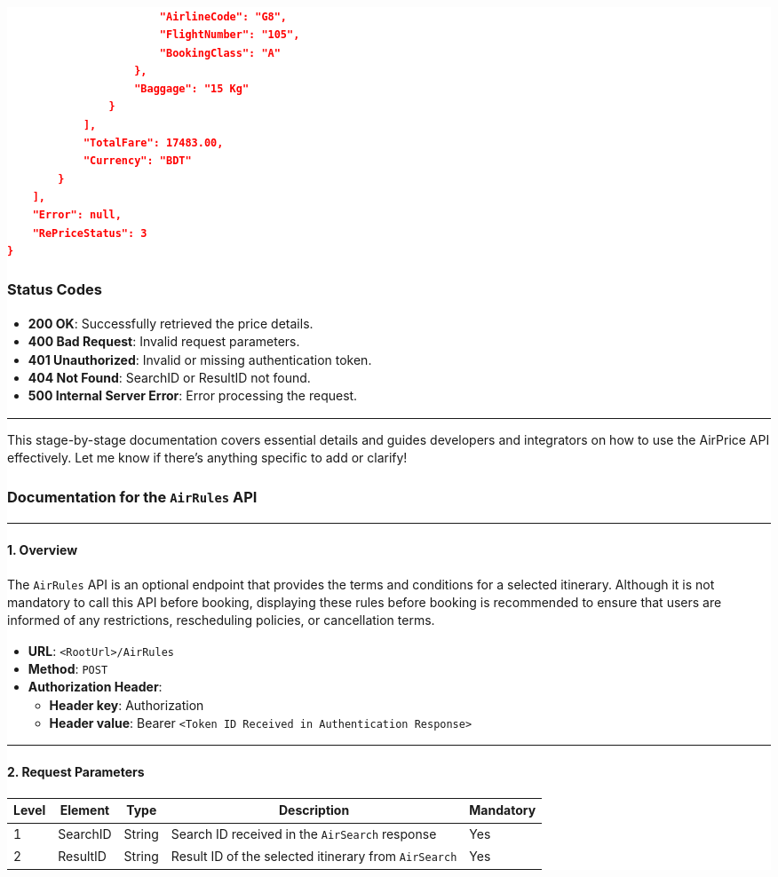 ```json
                        "AirlineCode": "G8",
                        "FlightNumber": "105",
                        "BookingClass": "A"
                    },
                    "Baggage": "15 Kg"
                }
            ],
            "TotalFare": 17483.00,
            "Currency": "BDT"
        }
    ],
    "Error": null,
    "RePriceStatus": 3
}
```

### Status Codes
- **200 OK**: Successfully retrieved the price details.
- **400 Bad Request**: Invalid request parameters.
- **401 Unauthorized**: Invalid or missing authentication token.
- **404 Not Found**: SearchID or ResultID not found.
- **500 Internal Server Error**: Error processing the request.

--- 

This stage-by-stage documentation covers essential details and guides developers and integrators on how to use the AirPrice API effectively. Let me know if there’s anything specific to add or clarify!

### Documentation for the `AirRules` API

---

#### 1. **Overview**
The `AirRules` API is an optional endpoint that provides the terms and conditions for a selected itinerary. Although it is not mandatory to call this API before booking, displaying these rules before booking is recommended to ensure that users are informed of any restrictions, rescheduling policies, or cancellation terms.

- **URL**: `<RootUrl>/AirRules`
- **Method**: `POST`
- **Authorization Header**:
  - **Header key**: Authorization
  - **Header value**: Bearer `<Token ID Received in Authentication Response>`

---

#### 2. **Request Parameters**

| **Level** | **Element** | **Type** | **Description**                               | **Mandatory** |
|-----------|-------------|----------|-----------------------------------------------|---------------|
| 1         | SearchID    | String   | Search ID received in the `AirSearch` response | Yes           |
| 2         | ResultID    | String   | Result ID of the selected itinerary from `AirSearch` | Yes           |
